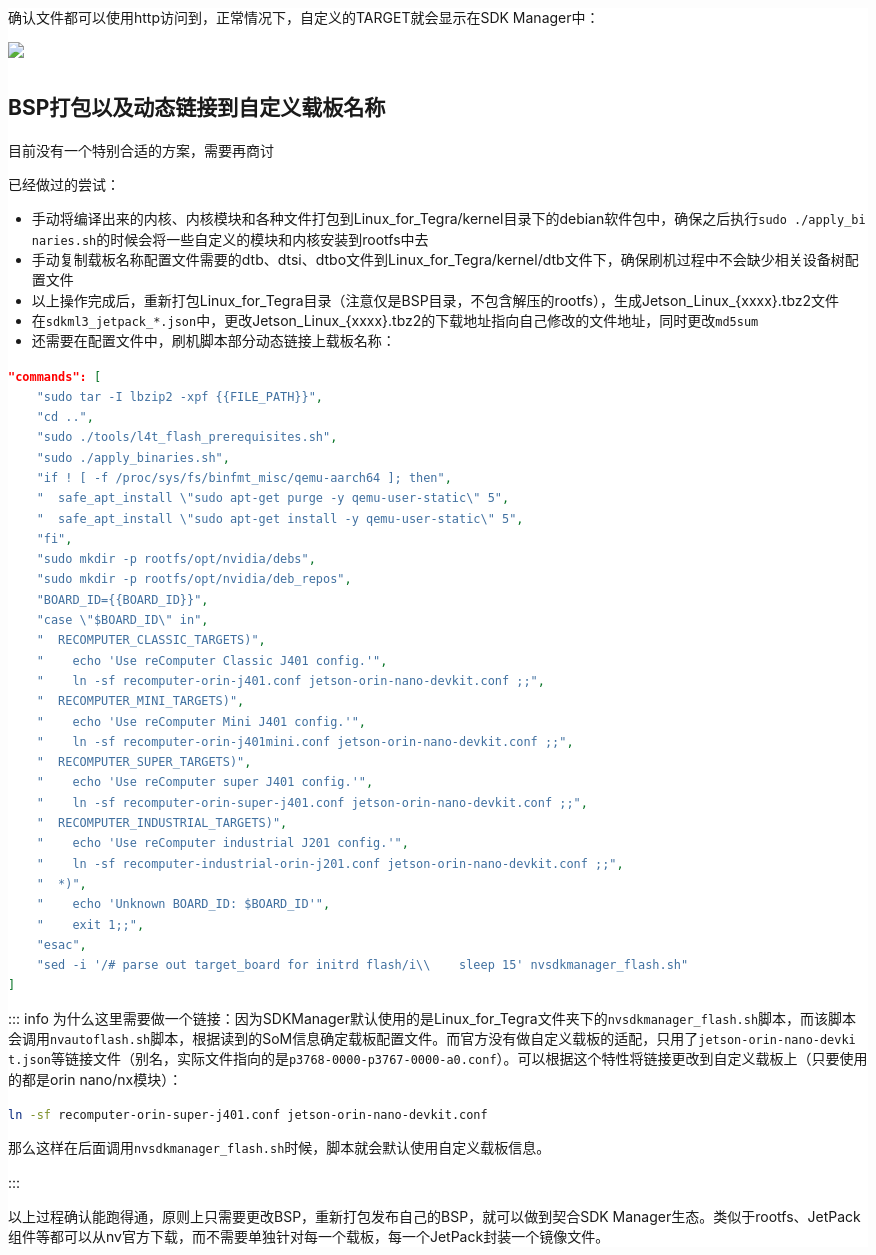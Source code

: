 确认文件都可以使用http访问到，正常情况下，自定义的TARGET就会显示在SDK Manager中：

<img class="h-auto mx-auto max-w-xl rounded-lg" src="/img/SDKM-Adjust/customized_sdkm.png" />

## BSP打包以及动态链接到自定义载板名称

目前没有一个特别合适的方案，需要再商讨

已经做过的尝试：

+ 手动将编译出来的内核、内核模块和各种文件打包到Linux_for_Tegra/kernel目录下的debian软件包中，确保之后执行`sudo ./apply_binaries.sh`的时候会将一些自定义的模块和内核安装到rootfs中去
+ 手动复制载板名称配置文件需要的dtb、dtsi、dtbo文件到Linux_for_Tegra/kernel/dtb文件下，确保刷机过程中不会缺少相关设备树配置文件
+ 以上操作完成后，重新打包Linux_for_Tegra目录（注意仅是BSP目录，不包含解压的rootfs），生成Jetson_Linux_{xxxx}.tbz2文件
+ 在`sdkml3_jetpack_*.json`中，更改Jetson_Linux_{xxxx}.tbz2的下载地址指向自己修改的文件地址，同时更改`md5sum`
+ 还需要在配置文件中，刷机脚本部分动态链接上载板名称：

``` json {12-29}
"commands": [
    "sudo tar -I lbzip2 -xpf {{FILE_PATH}}",
    "cd ..",
    "sudo ./tools/l4t_flash_prerequisites.sh",
    "sudo ./apply_binaries.sh",
    "if ! [ -f /proc/sys/fs/binfmt_misc/qemu-aarch64 ]; then",
    "  safe_apt_install \"sudo apt-get purge -y qemu-user-static\" 5",
    "  safe_apt_install \"sudo apt-get install -y qemu-user-static\" 5",
    "fi",
    "sudo mkdir -p rootfs/opt/nvidia/debs",
    "sudo mkdir -p rootfs/opt/nvidia/deb_repos",
    "BOARD_ID={{BOARD_ID}}",
    "case \"$BOARD_ID\" in",
    "  RECOMPUTER_CLASSIC_TARGETS)",
    "    echo 'Use reComputer Classic J401 config.'",
    "    ln -sf recomputer-orin-j401.conf jetson-orin-nano-devkit.conf ;;",
    "  RECOMPUTER_MINI_TARGETS)",
    "    echo 'Use reComputer Mini J401 config.'",
    "    ln -sf recomputer-orin-j401mini.conf jetson-orin-nano-devkit.conf ;;",
    "  RECOMPUTER_SUPER_TARGETS)",
    "    echo 'Use reComputer super J401 config.'",
    "    ln -sf recomputer-orin-super-j401.conf jetson-orin-nano-devkit.conf ;;",
    "  RECOMPUTER_INDUSTRIAL_TARGETS)",
    "    echo 'Use reComputer industrial J201 config.'",
    "    ln -sf recomputer-industrial-orin-j201.conf jetson-orin-nano-devkit.conf ;;",
    "  *)",
    "    echo 'Unknown BOARD_ID: $BOARD_ID'",
    "    exit 1;;",
    "esac",
    "sed -i '/# parse out target_board for initrd flash/i\\    sleep 15' nvsdkmanager_flash.sh"
]
```


::: info
为什么这里需要做一个链接：因为SDKManager默认使用的是Linux_for_Tegra文件夹下的`nvsdkmanager_flash.sh`脚本，而该脚本会调用`nvautoflash.sh`脚本，根据读到的SoM信息确定载板配置文件。而官方没有做自定义载板的适配，只用了`jetson-orin-nano-devkit.json`等链接文件（别名，实际文件指向的是`p3768-0000-p3767-0000-a0.conf`）。可以根据这个特性将链接更改到自定义载板上（只要使用的都是orin nano/nx模块）：

``` sh
ln -sf recomputer-orin-super-j401.conf jetson-orin-nano-devkit.conf
```

那么这样在后面调用`nvsdkmanager_flash.sh`时候，脚本就会默认使用自定义载板信息。

:::


以上过程确认能跑得通，原则上只需要更改BSP，重新打包发布自己的BSP，就可以做到契合SDK Manager生态。类似于rootfs、JetPack组件等都可以从nv官方下载，而不需要单独针对每一个载板，每一个JetPack封装一个镜像文件。